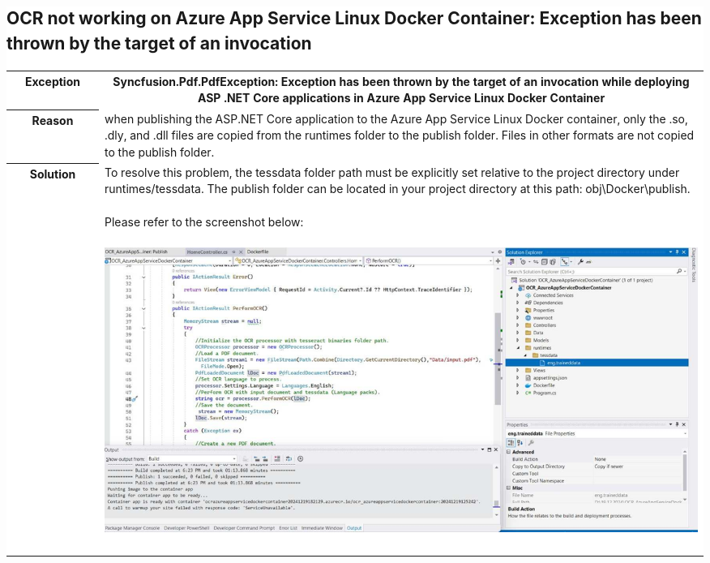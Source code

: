 ## OCR not working on Azure App Service Linux Docker Container: Exception has been thrown by the target of an invocation
<table>
<th style="font-size:14px" width="100px">Exception</th>
<th style="font-size:14px">Syncfusion.Pdf.PdfException: Exception has been thrown by the target of an invocation while deploying ASP .NET Core applications in Azure App Service Linux Docker Container</th>
<tr>
<th style="font-size:14px" width="100px">Reason
</th>
<td>when publishing the ASP.NET Core application to the Azure App Service Linux Docker container, only the .so, .dly, and .dll files are copied from the runtimes folder to the publish folder. Files in other formats are not copied to the publish folder.
</td>
</tr>
<tr>
<th style="font-size:14px" width="100px">Solution</th>
<td>
To resolve this problem, the tessdata folder path must be explicitly set relative to the project directory under runtimes/tessdata. The publish folder can be located in your project directory at this path: obj\Docker\publish.
<br/><br/>
Please refer to the screenshot below:
<br/><br/>
<img alt="OCR folder image" src="OCR-Images/TessdataRemove.jpeg">
<br/><br/>
</td>
</tr>
</table>
